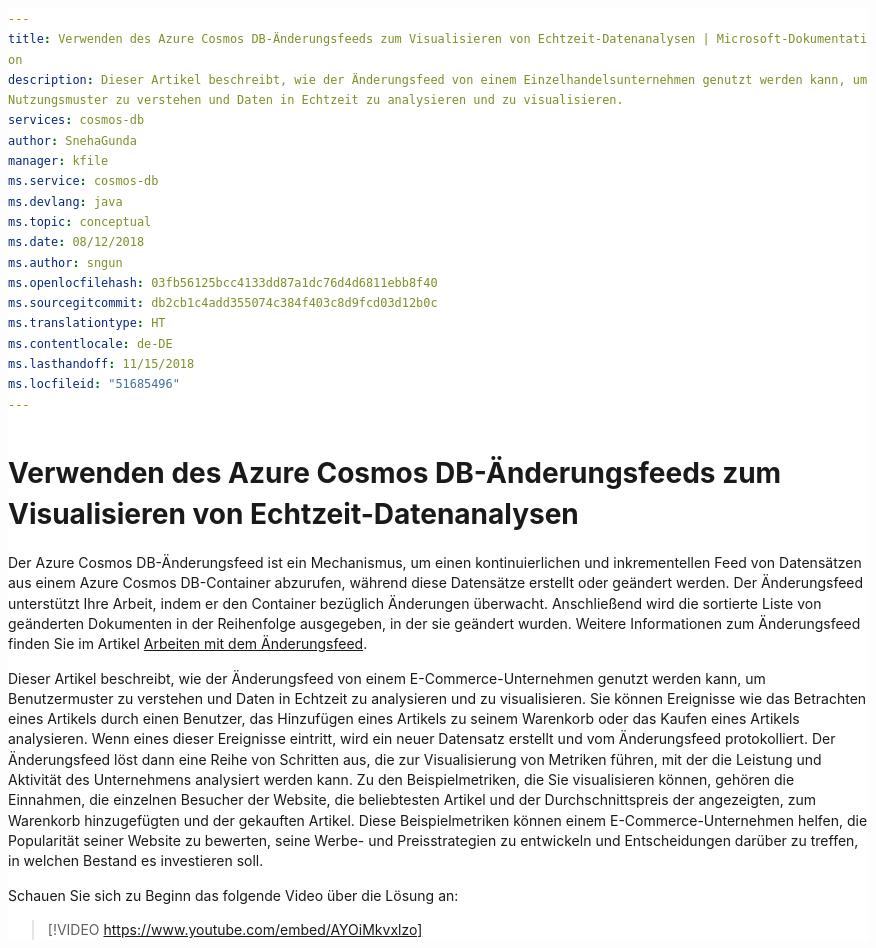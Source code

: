 ```yaml
---
title: Verwenden des Azure Cosmos DB-Änderungsfeeds zum Visualisieren von Echtzeit-Datenanalysen | Microsoft-Dokumentation
description: Dieser Artikel beschreibt, wie der Änderungsfeed von einem Einzelhandelsunternehmen genutzt werden kann, um Nutzungsmuster zu verstehen und Daten in Echtzeit zu analysieren und zu visualisieren.
services: cosmos-db
author: SnehaGunda
manager: kfile
ms.service: cosmos-db
ms.devlang: java
ms.topic: conceptual
ms.date: 08/12/2018
ms.author: sngun
ms.openlocfilehash: 03fb56125bcc4133dd87a1dc76d4d6811ebb8f40
ms.sourcegitcommit: db2cb1c4add355074c384f403c8d9fcd03d12b0c
ms.translationtype: HT
ms.contentlocale: de-DE
ms.lasthandoff: 11/15/2018
ms.locfileid: "51685496"
---
```

# <a name="use-azure-cosmos-db-change-feed-to-visualize-real-time-data-analytics"></a>Verwenden des Azure Cosmos DB-Änderungsfeeds zum Visualisieren von Echtzeit-Datenanalysen

Der Azure Cosmos DB-Änderungsfeed ist ein Mechanismus, um einen kontinuierlichen und inkrementellen Feed von Datensätzen aus einem Azure Cosmos DB-Container abzurufen, während diese Datensätze erstellt oder geändert werden. Der Änderungsfeed unterstützt Ihre Arbeit, indem er den Container bezüglich Änderungen überwacht. Anschließend wird die sortierte Liste von geänderten Dokumenten in der Reihenfolge ausgegeben, in der sie geändert wurden. Weitere Informationen zum Änderungsfeed finden Sie im Artikel [Arbeiten mit dem Änderungsfeed](change-feed.md). 

Dieser Artikel beschreibt, wie der Änderungsfeed von einem E-Commerce-Unternehmen genutzt werden kann, um Benutzermuster zu verstehen und Daten in Echtzeit zu analysieren und zu visualisieren. Sie können Ereignisse wie das Betrachten eines Artikels durch einen Benutzer, das Hinzufügen eines Artikels zu seinem Warenkorb oder das Kaufen eines Artikels analysieren. Wenn eines dieser Ereignisse eintritt, wird ein neuer Datensatz erstellt und vom Änderungsfeed protokolliert. Der Änderungsfeed löst dann eine Reihe von Schritten aus, die zur Visualisierung von Metriken führen, mit der die Leistung und Aktivität des Unternehmens analysiert werden kann. Zu den Beispielmetriken, die Sie visualisieren können, gehören die Einnahmen, die einzelnen Besucher der Website, die beliebtesten Artikel und der Durchschnittspreis der angezeigten, zum Warenkorb hinzugefügten und der gekauften Artikel. Diese Beispielmetriken können einem E-Commerce-Unternehmen helfen, die Popularität seiner Website zu bewerten, seine Werbe- und Preisstrategien zu entwickeln und Entscheidungen darüber zu treffen, in welchen Bestand es investieren soll.

Schauen Sie sich zu Beginn das folgende Video über die Lösung an:

> [!VIDEO https://www.youtube.com/embed/AYOiMkvxlzo]
>
